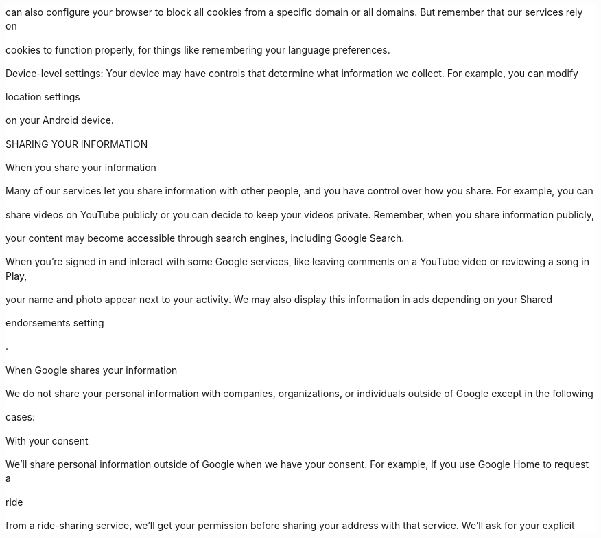 
can also configure your browser to block all cookies from a specific domain or all domains. But remember that our services rely on


cookies to function properly, for things like remembering your language preferences.


Device-level settings: Your device may have controls that determine what information we collect. For example, you can modify


location settings


 on your Android device.


SHARING YOUR INFORMATION


When you share your information


Many of our services let you share information with other people, and you have control over how you share. For example, you can


share videos on YouTube publicly or you can decide to keep your videos private. Remember, when you share information publicly,


your content may become accessible through search engines, including Google Search.


When you’re signed in and interact with some Google services, like leaving comments on a YouTube video or reviewing a song in Play,


your name and photo appear next to your activity. We may also display this information in ads depending on your Shared


endorsements setting


.


When Google shares your information


We do not share your personal information with companies, organizations, or individuals outside of Google except in the following


cases:


With your consent


We’ll share personal information outside of Google when we have your consent. For example, if you use Google Home to request a


ride


 from a ride-sharing service, we’ll get your permission before sharing your address with that service. We’ll ask for your explicit
